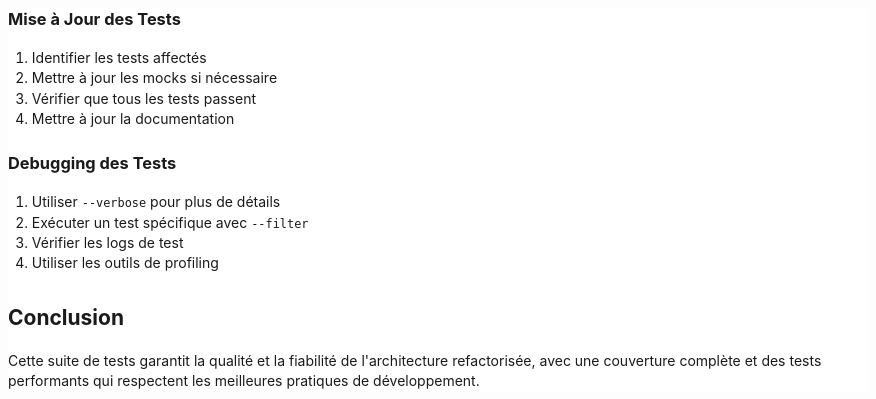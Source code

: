 ### Mise à Jour des Tests
1. Identifier les tests affectés
2. Mettre à jour les mocks si nécessaire
3. Vérifier que tous les tests passent
4. Mettre à jour la documentation

### Debugging des Tests
1. Utiliser `--verbose` pour plus de détails
2. Exécuter un test spécifique avec `--filter`
3. Vérifier les logs de test
4. Utiliser les outils de profiling

## Conclusion

Cette suite de tests garantit la qualité et la fiabilité de l'architecture refactorisée, avec une couverture complète et des tests performants qui respectent les meilleures pratiques de développement.
